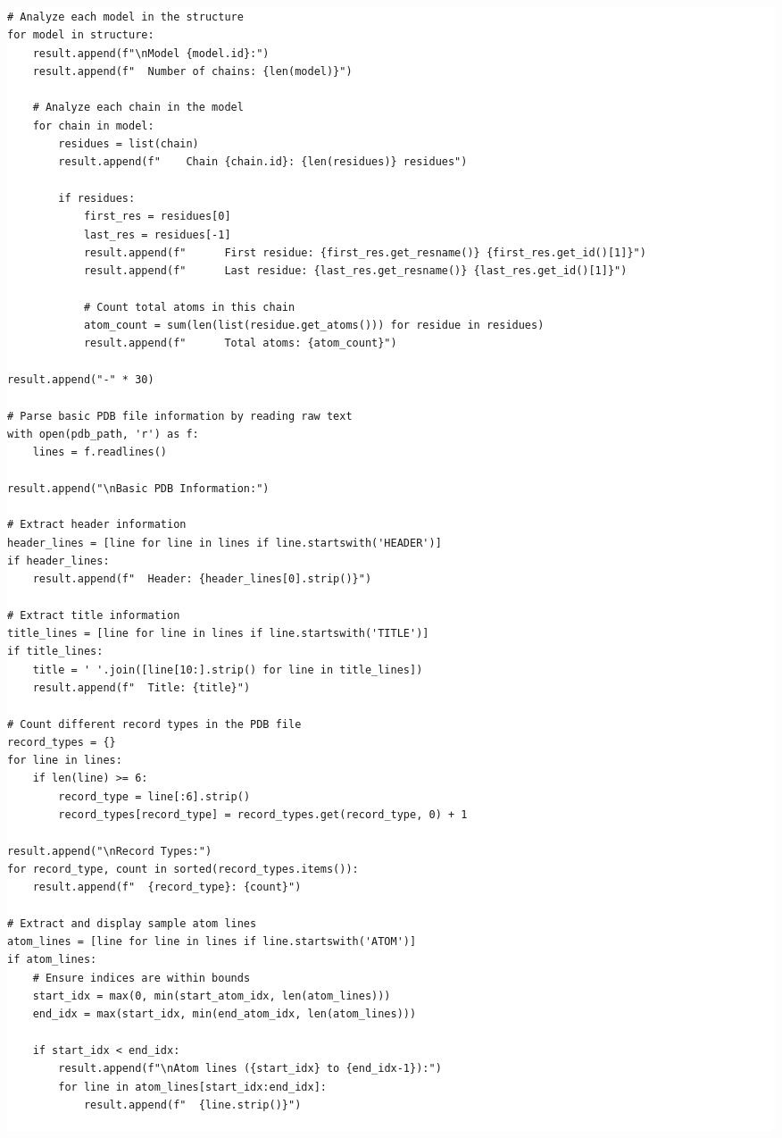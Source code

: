 ```
# Analyze each model in the structure
for model in structure:
    result.append(f"\nModel {model.id}:")
    result.append(f"  Number of chains: {len(model)}")
    
    # Analyze each chain in the model
    for chain in model:
        residues = list(chain)
        result.append(f"    Chain {chain.id}: {len(residues)} residues")
        
        if residues:
            first_res = residues[0]
            last_res = residues[-1]
            result.append(f"      First residue: {first_res.get_resname()} {first_res.get_id()[1]}")
            result.append(f"      Last residue: {last_res.get_resname()} {last_res.get_id()[1]}")
            
            # Count total atoms in this chain
            atom_count = sum(len(list(residue.get_atoms())) for residue in residues)
            result.append(f"      Total atoms: {atom_count}")

result.append("-" * 30)

# Parse basic PDB file information by reading raw text
with open(pdb_path, 'r') as f:
    lines = f.readlines()

result.append("\nBasic PDB Information:")

# Extract header information
header_lines = [line for line in lines if line.startswith('HEADER')]
if header_lines:
    result.append(f"  Header: {header_lines[0].strip()}")

# Extract title information
title_lines = [line for line in lines if line.startswith('TITLE')]
if title_lines:
    title = ' '.join([line[10:].strip() for line in title_lines])
    result.append(f"  Title: {title}")

# Count different record types in the PDB file
record_types = {}
for line in lines:
    if len(line) >= 6:
        record_type = line[:6].strip()
        record_types[record_type] = record_types.get(record_type, 0) + 1

result.append("\nRecord Types:")
for record_type, count in sorted(record_types.items()):
    result.append(f"  {record_type}: {count}")

# Extract and display sample atom lines
atom_lines = [line for line in lines if line.startswith('ATOM')]
if atom_lines:
    # Ensure indices are within bounds
    start_idx = max(0, min(start_atom_idx, len(atom_lines)))
    end_idx = max(start_idx, min(end_atom_idx, len(atom_lines)))
    
    if start_idx < end_idx:
        result.append(f"\nAtom lines ({start_idx} to {end_idx-1}):")
        for line in atom_lines[start_idx:end_idx]:
            result.append(f"  {line.strip()}")
        
```